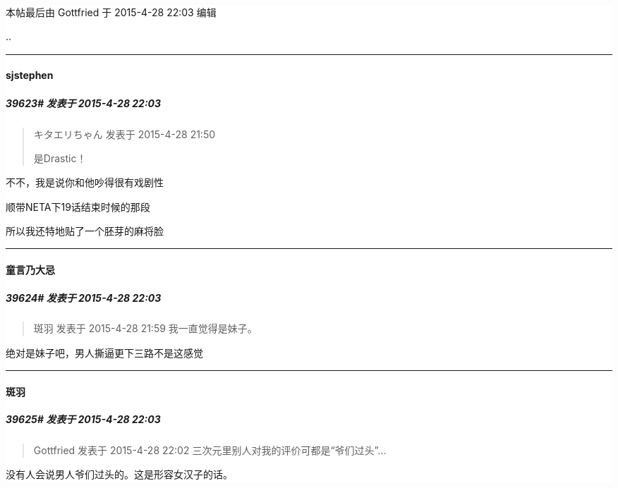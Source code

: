 

 本帖最后由 Gottfried 于 2015-4-28 22:03 编辑 

..







-----

####  sjstephen  
##### 39623#       发表于 2015-4-28 22:03



<blockquote>キタエリちゃん 发表于 2015-4-28 21:50

是Drastic！</blockquote>
不不，我是说你和他吵得很有戏剧性


顺带NETA下19话结束时候的那段


所以我还特地贴了一个胚芽的麻将脸







-----

####  童言乃大忌  
##### 39624#       发表于 2015-4-28 22:03



<blockquote>斑羽 发表于 2015-4-28 21:59
我一直觉得是妹子。</blockquote>
绝对是妹子吧，男人撕逼更下三路不是这感觉







-----

####  斑羽  
##### 39625#       发表于 2015-4-28 22:03



<blockquote>Gottfried 发表于 2015-4-28 22:02
三次元里别人对我的评价可都是“爷们过头”...</blockquote>
没有人会说男人爷们过头的。这是形容女汉子的话。






